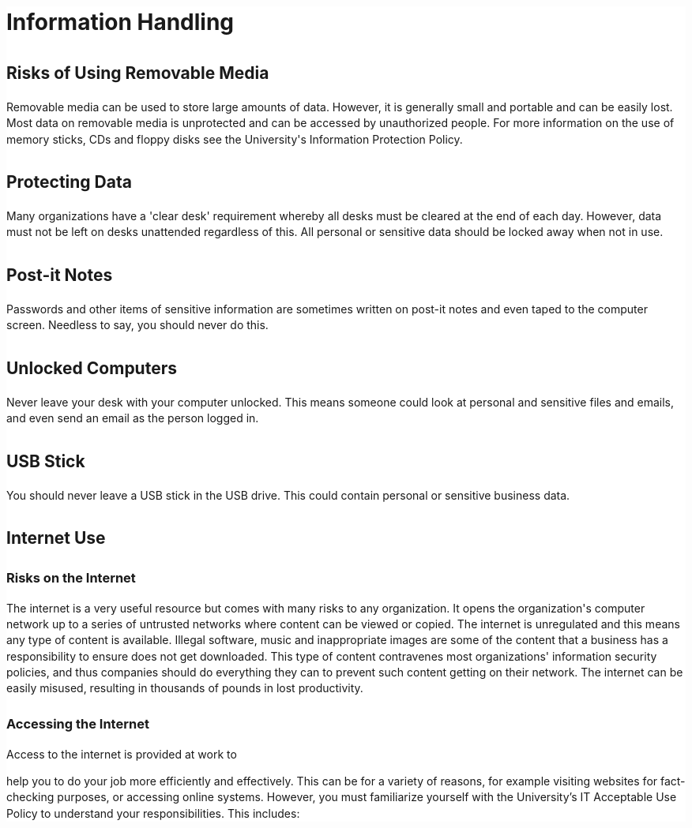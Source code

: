 # Information Handling

## Risks of Using Removable Media

Removable media can be used to store large amounts of data. However, it is generally small and portable and can be easily lost. Most data on removable media is unprotected and can be accessed by unauthorized people. For more information on the use of memory sticks, CDs and floppy disks see the University's Information Protection Policy.

## Protecting Data

Many organizations have a 'clear desk' requirement whereby all desks must be cleared at the end of each day. However, data must not be left on desks unattended regardless of this. All personal or sensitive data should be locked away when not in use.

## Post-it Notes

Passwords and other items of sensitive information are sometimes written on post-it notes and even taped to the computer screen. Needless to say, you should never do this.

## Unlocked Computers

Never leave your desk with your computer unlocked. This means someone could look at personal and sensitive files and emails, and even send an email as the person logged in.

## USB Stick

You should never leave a USB stick in the USB drive. This could contain personal or sensitive business data.

## Internet Use

### Risks on the Internet

The internet is a very useful resource but comes with many risks to any organization. It opens the organization's computer network up to a series of untrusted networks where content can be viewed or copied. The internet is unregulated and this means any type of content is available. Illegal software, music and inappropriate images are some of the content that a business has a responsibility to ensure does not get downloaded. This type of content contravenes most organizations' information security policies, and thus companies should do everything they can to prevent such content getting on their network. The internet can be easily misused, resulting in thousands of pounds in lost productivity.

### Accessing the Internet

Access to the internet is provided at work to

 help you to do your job more efficiently and effectively. This can be for a variety of reasons, for example visiting websites for fact-checking purposes, or accessing online systems. However, you must familiarize yourself with the University’s IT Acceptable Use Policy to understand your responsibilities. This includes:
